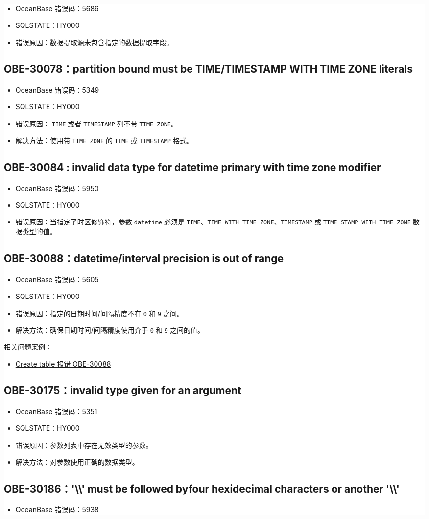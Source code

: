 * OceanBase 错误码：5686

* SQLSTATE：HY000

* 错误原因：数据提取源未包含指定的数据提取字段。

## OBE-30078：partition bound must be TIME/TIMESTAMP WITH TIME ZONE literals

* OceanBase 错误码：5349

* SQLSTATE：HY000

* 错误原因： `TIME` 或者 `TIMESTAMP` 列不带 `TIME ZONE`。

* 解决方法：使用带 `TIME ZONE` 的 `TIME` 或 `TIMESTAMP` 格式。

## OBE-30084 : invalid data type for datetime primary with time zone modifier

* OceanBase 错误码：5950

* SQLSTATE：HY000

* 错误原因：当指定了时区修饰符，参数 `datetime` 必须是 `TIME`、`TIME WITH TIME ZONE`、`TIMESTAMP` 或 `TIME STAMP WITH TIME ZONE` 数据类型的值。

## OBE-30088：datetime/interval precision is out of range

* OceanBase 错误码：5605

* SQLSTATE：HY000

* 错误原因：指定的日期时间/间隔精度不在 `0` 和 `9` 之间。

* 解决方法：确保日期时间/间隔精度使用介于 `0` 和 `9` 之间的值。

相关问题案例：

* [Create table 报错 OBE-30088](https://www.oceanbase.com/knowledge-base/oceanbase-database-1000000000267136)

## OBE-30175：invalid type given for an argument

* OceanBase 错误码：5351

* SQLSTATE：HY000

* 错误原因：参数列表中存在无效类型的参数。

* 解决方法：对参数使用正确的数据类型。

## OBE-30186：'\\\\' must be followed byfour hexidecimal characters or another '\\\\'

* OceanBase 错误码：5938
